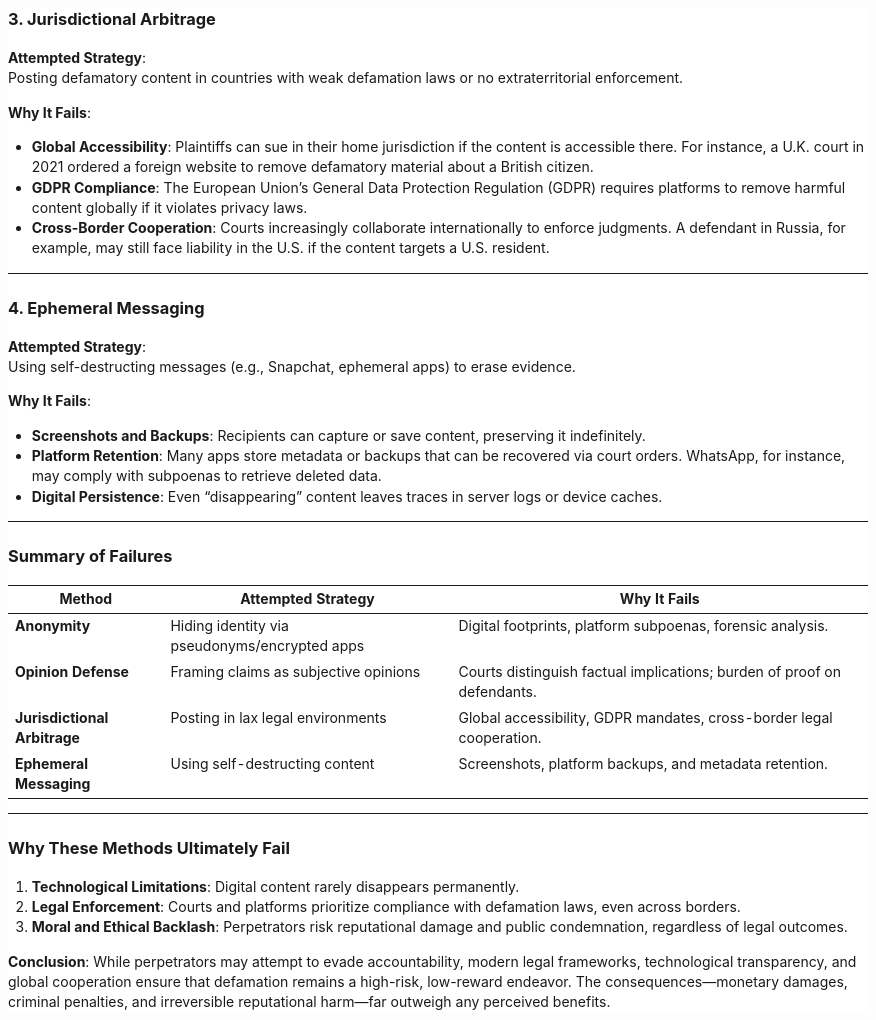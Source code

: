 
### **3. Jurisdictional Arbitrage**  
**Attempted Strategy**:  
Posting defamatory content in countries with weak defamation laws or no extraterritorial enforcement.  

**Why It Fails**:  
- **Global Accessibility**: Plaintiffs can sue in their home jurisdiction if the content is accessible there. For instance, a U.K. court in 2021 ordered a foreign website to remove defamatory material about a British citizen.  
- **GDPR Compliance**: The European Union’s General Data Protection Regulation (GDPR) requires platforms to remove harmful content globally if it violates privacy laws.  
- **Cross-Border Cooperation**: Courts increasingly collaborate internationally to enforce judgments. A defendant in Russia, for example, may still face liability in the U.S. if the content targets a U.S. resident.  

---

### **4. Ephemeral Messaging**  
**Attempted Strategy**:  
Using self-destructing messages (e.g., Snapchat, ephemeral apps) to erase evidence.  

**Why It Fails**:  
- **Screenshots and Backups**: Recipients can capture or save content, preserving it indefinitely.  
- **Platform Retention**: Many apps store metadata or backups that can be recovered via court orders. WhatsApp, for instance, may comply with subpoenas to retrieve deleted data.  
- **Digital Persistence**: Even “disappearing” content leaves traces in server logs or device caches.  

---

### **Summary of Failures**  
| **Method**               | **Attempted Strategy**                          | **Why It Fails**                                                                 |
|--------------------------|-------------------------------------------------|---------------------------------------------------------------------------------|
| **Anonymity**            | Hiding identity via pseudonyms/encrypted apps   | Digital footprints, platform subpoenas, forensic analysis.                      |
| **Opinion Defense**       | Framing claims as subjective opinions           | Courts distinguish factual implications; burden of proof on defendants.          |
| **Jurisdictional Arbitrage** | Posting in lax legal environments             | Global accessibility, GDPR mandates, cross-border legal cooperation.             |
| **Ephemeral Messaging**   | Using self-destructing content                 | Screenshots, platform backups, and metadata retention.                           |

---

### **Why These Methods Ultimately Fail**  
1. **Technological Limitations**: Digital content rarely disappears permanently.  
2. **Legal Enforcement**: Courts and platforms prioritize compliance with defamation laws, even across borders.  
3. **Moral and Ethical Backlash**: Perpetrators risk reputational damage and public condemnation, regardless of legal outcomes.  

**Conclusion**: While perpetrators may attempt to evade accountability, modern legal frameworks, technological transparency, and global cooperation ensure that defamation remains a high-risk, low-reward endeavor. The consequences—monetary damages, criminal penalties, and irreversible reputational harm—far outweigh any perceived benefits.

